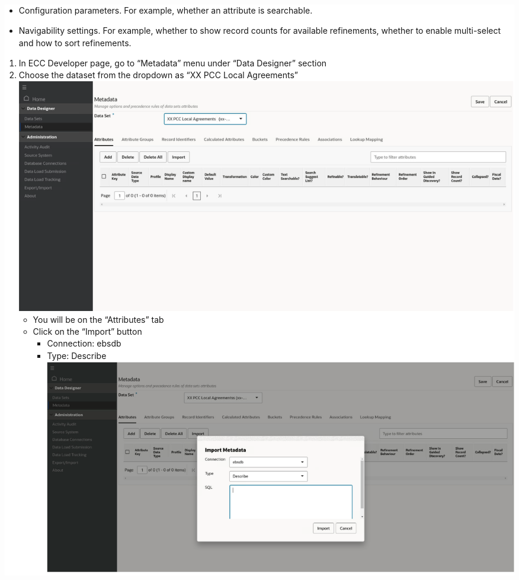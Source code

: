 * Configuration parameters. For example, whether an attribute is searchable.

* Navigability settings. For example, whether to show record counts for available refinements, whether to enable multi-select and how to sort refinements.




1.	In ECC Developer page, go to “Metadata” menu under “Data Designer” section
2.	Choose the dataset from the dropdown as “XX PCC Local Agreements”
        ![Create Dataset](../images/d5.png "Create Dataset") 
    *	You will be on the “Attributes” tab
    *   Click on the “Import” button
        *	Connection: ebsdb
        *   Type: Describe
        ![Create Metadata](../images/d6.png "Create Metadata") 
